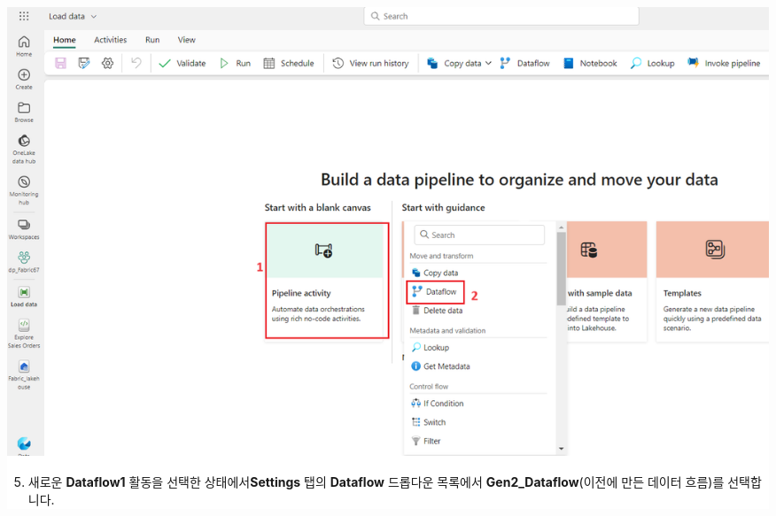 ![](./media/image144.png)

5.  새로운 **Dataflow1** 활동을 선택한 상태에서**Settings** 탭의
    **Dataflow** 드롭다운 목록에서 **Gen2_Dataflow**(이전에 만든 데이터
    흐름)를 선택합니다.
